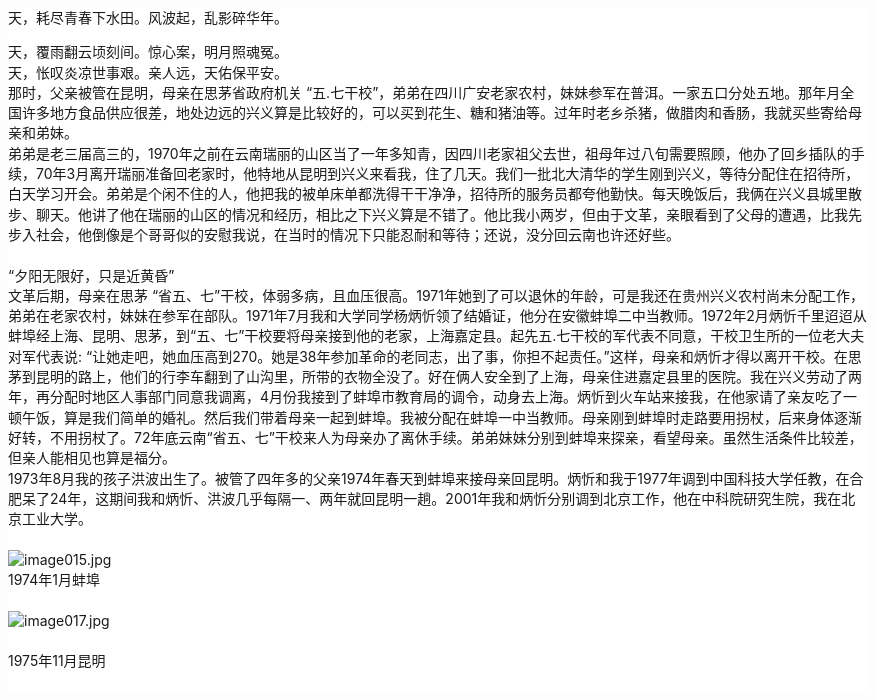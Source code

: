    天，耗尽青春下水田。风波起，乱影碎华年。
  </div>
  <div>
   天，覆雨翻云顷刻间。惊心案，明月照魂冤。
  </div>
  <div>
   天，怅叹炎凉世事艰。亲人远，天佑保平安。
  </div>
  <div>
   那时，父亲被管在昆明，母亲在思茅省政府机关 “五.七干校”，弟弟在四川广安老家农村，妹妹参军在普洱。一家五口分处五地。那年月全国许多地方食品供应很差，地处边远的兴义算是比较好的，可以买到花生、糖和猪油等。过年时老乡杀猪，做腊肉和香肠，我就买些寄给母亲和弟妹。
  </div>
  <div>
   弟弟是老三届高三的，1970年之前在云南瑞丽的山区当了一年多知青，因四川老家祖父去世，祖母年过八旬需要照顾，他办了回乡插队的手续，70年3月离开瑞丽准备回老家时，他特地从昆明到兴义来看我，住了几天。我们一批北大清华的学生刚到兴义，等待分配住在招待所，白天学习开会。弟弟是个闲不住的人，他把我的被单床单都洗得干干净净，招待所的服务员都夸他勤快。每天晚饭后，我俩在兴义县城里散步、聊天。他讲了他在瑞丽的山区的情况和经历，相比之下兴义算是不错了。他比我小两岁，但由于文革，亲眼看到了父母的遭遇，比我先步入社会，他倒像是个哥哥似的安慰我说，在当时的情况下只能忍耐和等待；还说，没分回云南也许还好些。
  </div>
  <div>
   <br/>
  </div>
  <div>
   “夕阳无限好，只是近黄昏”
  </div>
  <div>
   文革后期，母亲在思茅 “省五、七”干校，体弱多病，且血压很高。1971年她到了可以退休的年龄，可是我还在贵州兴义农村尚未分配工作，弟弟在老家农村，妹妹在参军在部队。1971年7月我和大学同学杨炳忻领了结婚证，他分在安徽蚌埠二中当教师。1972年2月炳忻千里迢迢从蚌埠经上海、昆明、思茅，到“五、七”干校要将母亲接到他的老家，上海嘉定县。起先五.七干校的军代表不同意，干校卫生所的一位老大夫对军代表说: “让她走吧，她血压高到270。她是38年参加革命的老同志，出了事，你担不起责任。”这样，母亲和炳忻才得以离开干校。在思茅到昆明的路上，他们的行李车翻到了山沟里，所带的衣物全没了。好在俩人安全到了上海，母亲住进嘉定县里的医院。我在兴义劳动了两年，再分配时地区人事部门同意我调离，4月份我接到了蚌埠市教育局的调令，动身去上海。炳忻到火车站来接我，在他家请了亲友吃了一顿午饭，算是我们简单的婚礼。然后我们带着母亲一起到蚌埠。我被分配在蚌埠一中当教师。母亲刚到蚌埠时走路要用拐杖，后来身体逐渐好转，不用拐杖了。72年底云南“省五、七”干校来人为母亲办了离休手续。弟弟妹妹分别到蚌埠来探亲，看望母亲。虽然生活条件比较差，但亲人能相见也算是福分。
  </div>
  <div>
   1973年8月我的孩子洪波出生了。被管了四年多的父亲1974年春天到蚌埠来接母亲回昆明。炳忻和我于1977年调到中国科技大学任教，在合肥呆了24年，这期间我和炳忻、洪波几乎每隔一、两年就回昆明一趟。2001年我和炳忻分别调到北京工作，他在中科院研究生院，我在北京工业大学。
  </div>
  <div>
   <br/>
  </div>
  <div>
   <img alt="image015.jpg" border="0" height="632" src="http://mjlsh.usc.cuhk.edu.hk/medias/contents/3205/image015.jpg" width="468"/>
   <br/>
  </div>
  <div>
  </div>
  <div>
   1974年1月蚌埠
  </div>
  <div>
   <br/>
  </div>
  <div>
   <img alt="image017.jpg" border="0" height="471" src="http://mjlsh.usc.cuhk.edu.hk/medias/contents/3205/image017.jpg" width="600"/>
   <br/>
  </div>
  <div>
   <br/>
  </div>
  <div>
   1975年11月昆明
  </div>
  <div>
   <br/>